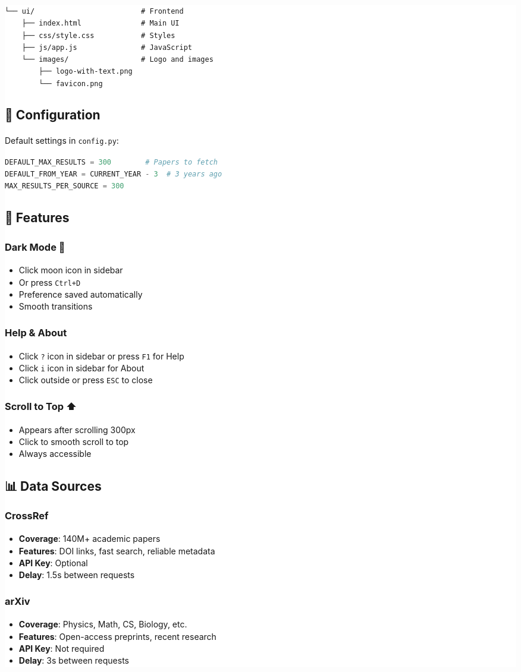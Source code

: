 ```
└── ui/                         # Frontend
    ├── index.html              # Main UI
    ├── css/style.css           # Styles
    ├── js/app.js               # JavaScript
    └── images/                 # Logo and images
        ├── logo-with-text.png
        └── favicon.png
```

## 🔧 Configuration

Default settings in `config.py`:

```python
DEFAULT_MAX_RESULTS = 300        # Papers to fetch
DEFAULT_FROM_YEAR = CURRENT_YEAR - 3  # 3 years ago
MAX_RESULTS_PER_SOURCE = 300
```

## 🎨 Features

### Dark Mode 🌙
- Click moon icon in sidebar
- Or press `Ctrl+D`
- Preference saved automatically
- Smooth transitions

### Help & About
- Click `?` icon in sidebar or press `F1` for Help
- Click `i` icon in sidebar for About
- Click outside or press `ESC` to close

### Scroll to Top ⬆️
- Appears after scrolling 300px
- Click to smooth scroll to top
- Always accessible

## 📊 Data Sources

### CrossRef
- **Coverage**: 140M+ academic papers
- **Features**: DOI links, fast search, reliable metadata
- **API Key**: Optional
- **Delay**: 1.5s between requests

### arXiv
- **Coverage**: Physics, Math, CS, Biology, etc.
- **Features**: Open-access preprints, recent research
- **API Key**: Not required
- **Delay**: 3s between requests
